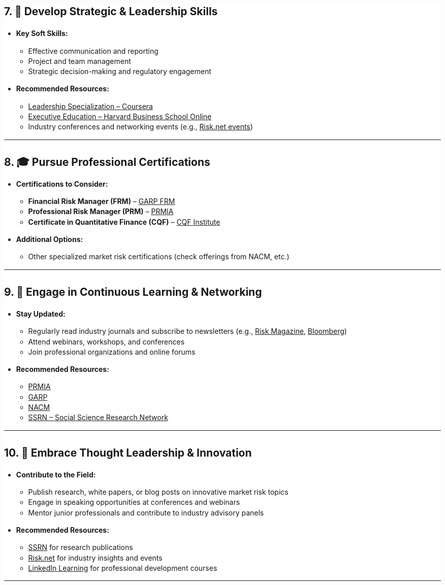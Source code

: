 
## 7. 👥 Develop Strategic & Leadership Skills

- **Key Soft Skills:**  
  - Effective communication and reporting  
  - Project and team management  
  - Strategic decision-making and regulatory engagement

- **Recommended Resources:**  
  - [Leadership Specialization – Coursera](https://www.coursera.org/specializations/leadership)  
  - [Executive Education – Harvard Business School Online](https://online.hbs.edu/)  
  - Industry conferences and networking events (e.g., [Risk.net events](https://www.risk.net/events))

---

## 8. 🎓 Pursue Professional Certifications

- **Certifications to Consider:**  
  - **Financial Risk Manager (FRM)** – [GARP FRM](https://www.garp.org/frm)  
  - **Professional Risk Manager (PRM)** – [PRMIA](https://www.prmia.org)  
  - **Certificate in Quantitative Finance (CQF)** – [CQF Institute](https://www.cqfinstitute.org)

- **Additional Options:**  
  - Other specialized market risk certifications (check offerings from NACM, etc.)

---

## 9. 🔄 Engage in Continuous Learning & Networking

- **Stay Updated:**  
  - Regularly read industry journals and subscribe to newsletters (e.g., [Risk Magazine](https://www.risk.net/), [Bloomberg](https://www.bloomberg.com/))
  - Attend webinars, workshops, and conferences  
  - Join professional organizations and online forums

- **Recommended Resources:**  
  - [PRMIA](https://www.prmia.org)  
  - [GARP](https://www.garp.org)  
  - [NACM](https://www.nacm.org)  
  - [SSRN – Social Science Research Network](https://www.ssrn.com)

---

## 10. 🌟 Embrace Thought Leadership & Innovation

- **Contribute to the Field:**  
  - Publish research, white papers, or blog posts on innovative market risk topics  
  - Engage in speaking opportunities at conferences and webinars  
  - Mentor junior professionals and contribute to industry advisory panels

- **Recommended Resources:**  
  - [SSRN](https://www.ssrn.com) for research publications  
  - [Risk.net](https://www.risk.net/) for industry insights and events  
  - [LinkedIn Learning](https://www.linkedin.com/learning/) for professional development courses

---